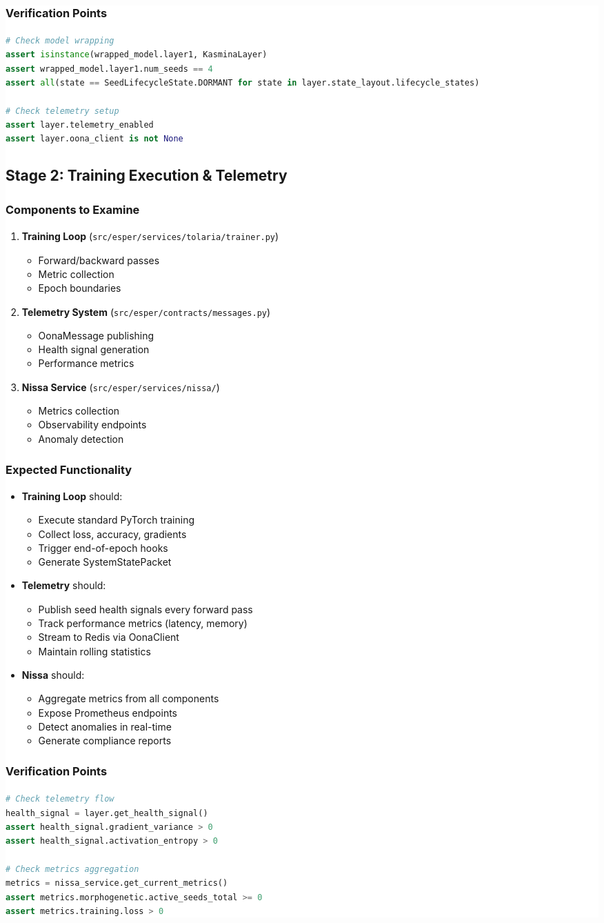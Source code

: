 ### Verification Points
```python
# Check model wrapping
assert isinstance(wrapped_model.layer1, KasminaLayer)
assert wrapped_model.layer1.num_seeds == 4
assert all(state == SeedLifecycleState.DORMANT for state in layer.state_layout.lifecycle_states)

# Check telemetry setup
assert layer.telemetry_enabled
assert layer.oona_client is not None
```

## Stage 2: Training Execution & Telemetry

### Components to Examine
1. **Training Loop** (`src/esper/services/tolaria/trainer.py`)
   - Forward/backward passes
   - Metric collection
   - Epoch boundaries

2. **Telemetry System** (`src/esper/contracts/messages.py`)
   - OonaMessage publishing
   - Health signal generation
   - Performance metrics

3. **Nissa Service** (`src/esper/services/nissa/`)
   - Metrics collection
   - Observability endpoints
   - Anomaly detection

### Expected Functionality
- **Training Loop** should:
  - Execute standard PyTorch training
  - Collect loss, accuracy, gradients
  - Trigger end-of-epoch hooks
  - Generate SystemStatePacket

- **Telemetry** should:
  - Publish seed health signals every forward pass
  - Track performance metrics (latency, memory)
  - Stream to Redis via OonaClient
  - Maintain rolling statistics

- **Nissa** should:
  - Aggregate metrics from all components
  - Expose Prometheus endpoints
  - Detect anomalies in real-time
  - Generate compliance reports

### Verification Points
```python
# Check telemetry flow
health_signal = layer.get_health_signal()
assert health_signal.gradient_variance > 0
assert health_signal.activation_entropy > 0

# Check metrics aggregation
metrics = nissa_service.get_current_metrics()
assert metrics.morphogenetic.active_seeds_total >= 0
assert metrics.training.loss > 0
```
